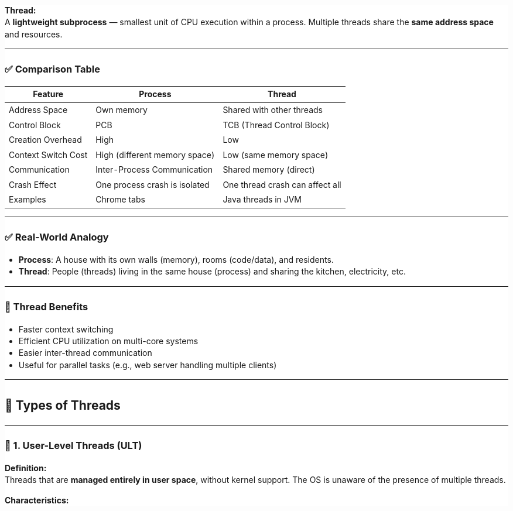 **Thread:**  
A **lightweight subprocess** — smallest unit of CPU execution within a process. Multiple threads share the **same address space** and resources.

---

### ✅ Comparison Table

| Feature             | Process                       | Thread                          |
| ------------------- | ----------------------------- | ------------------------------- |
| Address Space       | Own memory                    | Shared with other threads       |
| Control Block       | PCB                           | TCB (Thread Control Block)      |
| Creation Overhead   | High                          | Low                             |
| Context Switch Cost | High (different memory space) | Low (same memory space)         |
| Communication       | Inter-Process Communication   | Shared memory (direct)          |
| Crash Effect        | One process crash is isolated | One thread crash can affect all |
| Examples            | Chrome tabs                   | Java threads in JVM             |

---

### ✅ Real-World Analogy

- **Process**: A house with its own walls (memory), rooms (code/data), and residents.
- **Thread**: People (threads) living in the same house (process) and sharing the kitchen, electricity, etc.

---

### 🔸 Thread Benefits

- Faster context switching
- Efficient CPU utilization on multi-core systems
- Easier inter-thread communication
- Useful for parallel tasks (e.g., web server handling multiple clients)

---

## 🔹 Types of Threads

---

### 🔸 1. **User-Level Threads (ULT)**

**Definition:**  
Threads that are **managed entirely in user space**, without kernel support. The OS is unaware of the presence of multiple threads.

**Characteristics:**
